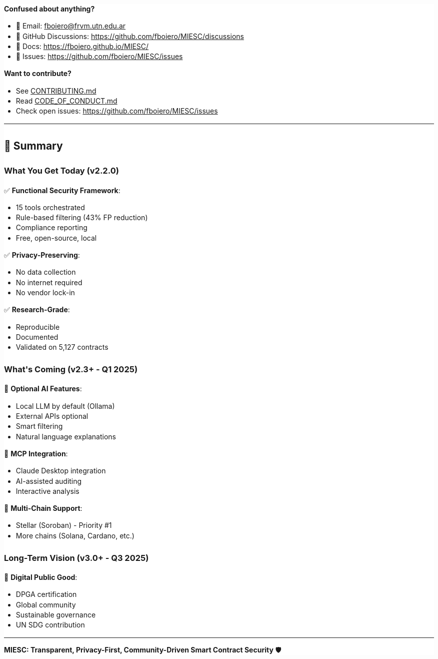 **Confused about anything?**

- 📧 Email: fboiero@frvm.utn.edu.ar
- 💬 GitHub Discussions: https://github.com/fboiero/MIESC/discussions
- 📖 Docs: https://fboiero.github.io/MIESC/
- 🐛 Issues: https://github.com/fboiero/MIESC/issues

**Want to contribute?**

- See [CONTRIBUTING.md](../CONTRIBUTING.md)
- Read [CODE_OF_CONDUCT.md](../CODE_OF_CONDUCT.md)
- Check open issues: https://github.com/fboiero/MIESC/issues

---

## 📝 Summary

### What You Get Today (v2.2.0)

✅ **Functional Security Framework**:
- 15 tools orchestrated
- Rule-based filtering (43% FP reduction)
- Compliance reporting
- Free, open-source, local

✅ **Privacy-Preserving**:
- No data collection
- No internet required
- No vendor lock-in

✅ **Research-Grade**:
- Reproducible
- Documented
- Validated on 5,127 contracts

### What's Coming (v2.3+ - Q1 2025)

🔄 **Optional AI Features**:
- Local LLM by default (Ollama)
- External APIs optional
- Smart filtering
- Natural language explanations

🔄 **MCP Integration**:
- Claude Desktop integration
- AI-assisted auditing
- Interactive analysis

🔄 **Multi-Chain Support**:
- Stellar (Soroban) - Priority #1
- More chains (Solana, Cardano, etc.)

### Long-Term Vision (v3.0+ - Q3 2025)

🌟 **Digital Public Good**:
- DPGA certification
- Global community
- Sustainable governance
- UN SDG contribution

---

**MIESC: Transparent, Privacy-First, Community-Driven Smart Contract Security** 🛡️
